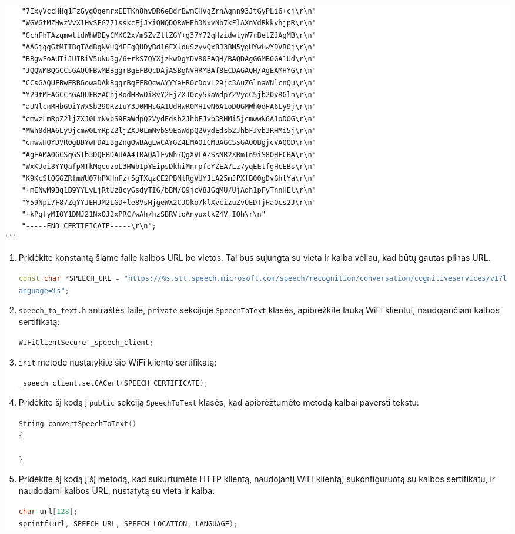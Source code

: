         "7IxyVccHHq1FzGygOqemrxEETKh8hvDR6eBdrBwmCHVgZrnAqnn93JtGyPLi6+cj\r\n"
        "WGVGtMZHwzVvX1HvSFG771sskcEjJxiQNQDQRWHEh3NxvNb7kFlAXnVdRkkvhjpR\r\n"
        "GchFhTAzqmwltdWhWDEyCMKC2x/mSZvZtlZGY+g37Y72qHzidwtyW7rBetZJAgMB\r\n"
        "AAGjggGtMIIBqTAdBgNVHQ4EFgQUDyBd16FXlduSzyvQx8J3BM5ygHYwHwYDVR0j\r\n"
        "BBgwFoAUTiJUIBiV5uNu5g/6+rkS7QYXjzkwDgYDVR0PAQH/BAQDAgGGMB0GA1Ud\r\n"
        "JQQWMBQGCCsGAQUFBwMBBggrBgEFBQcDAjASBgNVHRMBAf8ECDAGAQH/AgEAMHYG\r\n"
        "CCsGAQUFBwEBBGowaDAkBggrBgEFBQcwAYYYaHR0cDovL29jc3AuZGlnaWNlcnQu\r\n"
        "Y29tMEAGCCsGAQUFBzAChjRodHRwOi8vY2FjZXJ0cy5kaWdpY2VydC5jb20vRGln\r\n"
        "aUNlcnRHbG9iYWxSb290RzIuY3J0MHsGA1UdHwR0MHIwN6A1oDOGMWh0dHA6Ly9j\r\n"
        "cmwzLmRpZ2ljZXJ0LmNvbS9EaWdpQ2VydEdsb2JhbFJvb3RHMi5jcmwwN6A1oDOG\r\n"
        "MWh0dHA6Ly9jcmw0LmRpZ2ljZXJ0LmNvbS9EaWdpQ2VydEdsb2JhbFJvb3RHMi5j\r\n"
        "cmwwHQYDVR0gBBYwFDAIBgZngQwBAgEwCAYGZ4EMAQICMBAGCSsGAQQBgjcVAQQD\r\n"
        "AgEAMA0GCSqGSIb3DQEBDAUAA4IBAQAlFvNh7QgXVLAZSsNR2XRmIn9iS8OHFCBA\r\n"
        "WxKJoi8YYQafpMTkMqeuzoL3HWb1pYEipsDkhiMnrpfeYZEA7Lz7yqEEtfgHcEBs\r\n"
        "K9KcStQGGZRfmWU07hPXHnFz+5gTXqzCE2PBMlRgVUYJiA25mJPXfB00gDvGhtYa\r\n"
        "+mENwM9Bq1B9YYLyLjRtUz8cyGsdyTIG/bBM/Q9jcV8JGqMU/UjAdh1pFyTnnHEl\r\n"
        "Y59Npi7F87ZqYYJEHJM2LGD+le8VsHjgeWX2CJQko7klXvcizuZvUEDTjHaQcs2J\r\n"
        "+kPgfyMIOY1DMJ21NxOJ2xPRC/wAh/hzSBRVtoAnyuxtkZ4VjIOh\r\n"
        "-----END CERTIFICATE-----\r\n";
    ```

1. Pridėkite konstantą šiame faile kalbos URL be vietos. Tai bus sujungta su vieta ir kalba vėliau, kad būtų gautas pilnas URL.

    ```cpp
    const char *SPEECH_URL = "https://%s.stt.speech.microsoft.com/speech/recognition/conversation/cognitiveservices/v1?language=%s";
    ```

1. `speech_to_text.h` antraštės faile, `private` sekcijoje `SpeechToText` klasės, apibrėžkite lauką WiFi klientui, naudojančiam kalbos sertifikatą:

    ```cpp
    WiFiClientSecure _speech_client;
    ```

1. `init` metode nustatykite šio WiFi kliento sertifikatą:

    ```cpp
    _speech_client.setCACert(SPEECH_CERTIFICATE);
    ```

1. Pridėkite šį kodą į `public` sekciją `SpeechToText` klasės, kad apibrėžtumėte metodą kalbai paversti tekstu:

    ```cpp
    String convertSpeechToText()
    {
        
    }
    ```

1. Pridėkite šį kodą į šį metodą, kad sukurtumėte HTTP klientą, naudojantį WiFi klientą, sukonfigūruotą su kalbos sertifikatu, ir naudodami kalbos URL, nustatytą su vieta ir kalba:

    ```cpp
    char url[128];
    sprintf(url, SPEECH_URL, SPEECH_LOCATION, LANGUAGE);
